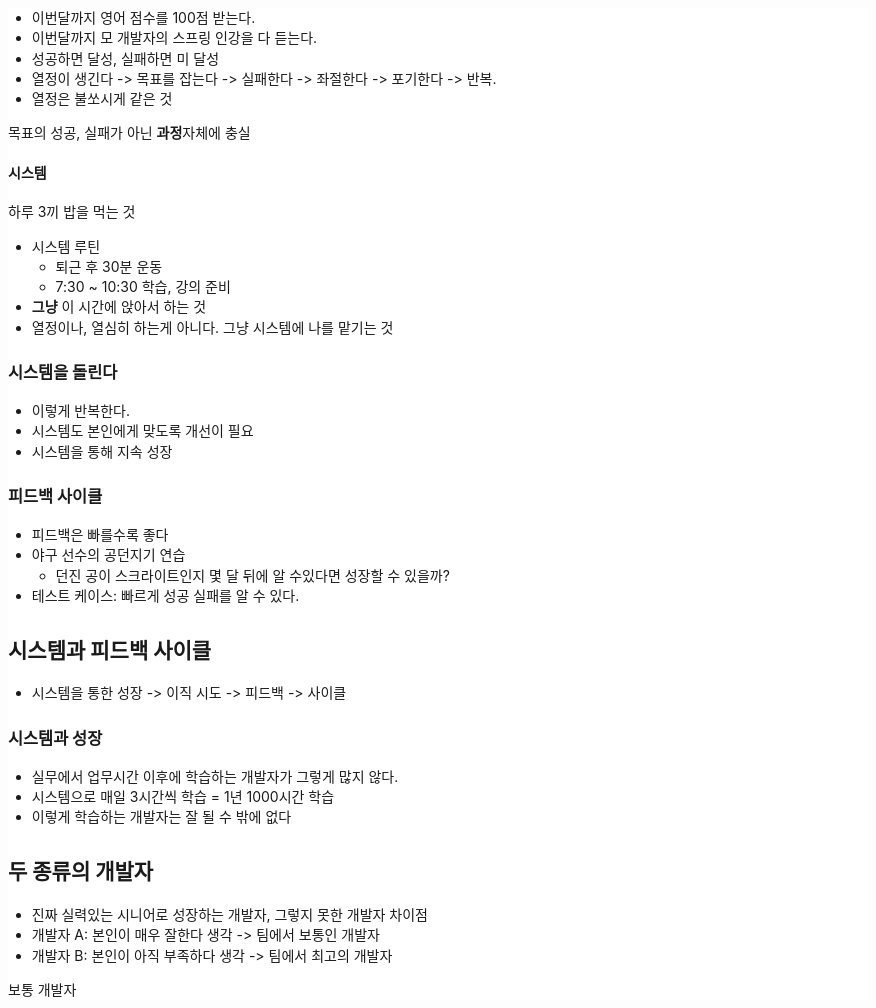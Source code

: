 - 이번달까지 영어 점수를 100점 받는다.
- 이번달까지 모 개발자의 스프링 인강을 다 듣는다.
- 성공하면 달성, 실패하면 미 달성
- 열정이 생긴다 -> 목표를 잡는다 -> 실패한다 -> 좌절한다 -> 포기한다 -> 반복.
- 열정은 불쏘시게 같은 것

목표의 성공, 실패가 아닌 **과정**자체에 충실

#### 시스템

하루 3끼 밥을 먹는 것

- 시스템 루틴
  - 퇴근 후 30분 운동
  - 7:30 ~ 10:30 학습, 강의 준비
- **그냥** 이 시간에 앉아서 하는 것
- 열정이나, 열심히 하는게 아니다. 그냥 시스템에 나를 맡기는 것

### 시스템을 돌린다

- 이렇게 반복한다.
- 시스템도 본인에게 맞도록 개선이 필요
- 시스템을 통해 지속 성장



### 피드백 사이클

- 피드백은 빠를수록 좋다
- 야구 선수의 공던지기 연습
  - 던진 공이 스크라이트인지 몇 달 뒤에 알 수있다면 성장할 수 있을까?
- 테스트 케이스: 빠르게 성공 실패를 알 수 있다.



## 시스템과 피드백 사이클

- 시스템을 통한 성장 -> 이직 시도 -> 피드백 -> 사이클



### 시스템과 성장

- 실무에서 업무시간 이후에 학습하는 개발자가 그렇게 많지 않다.
- 시스템으로 매일 3시간씩 학습 = 1년 1000시간 학습
- 이렇게 학습하는 개발자는 잘 될 수 밖에 없다



## 두 종류의 개발자

- 진짜 실력있는 시니어로 성장하는 개발자, 그렇지 못한 개발자 차이점
- 개발자 A: 본인이 매우 잘한다 생각 -> 팀에서 보통인 개발자
- 개발자 B: 본인이 아직 부족하다 생각 -> 팀에서 최고의 개발자



보통 개발자
